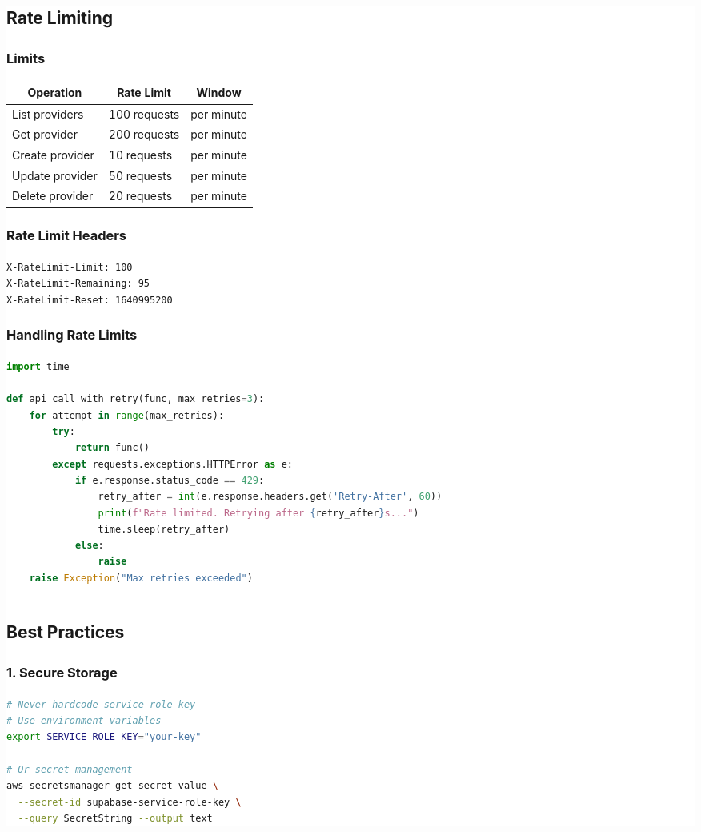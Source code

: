
## Rate Limiting

### Limits

| Operation | Rate Limit | Window |
|-----------|------------|--------|
| List providers | 100 requests | per minute |
| Get provider | 200 requests | per minute |
| Create provider | 10 requests | per minute |
| Update provider | 50 requests | per minute |
| Delete provider | 20 requests | per minute |

### Rate Limit Headers

```
X-RateLimit-Limit: 100
X-RateLimit-Remaining: 95
X-RateLimit-Reset: 1640995200
```

### Handling Rate Limits

```python
import time

def api_call_with_retry(func, max_retries=3):
    for attempt in range(max_retries):
        try:
            return func()
        except requests.exceptions.HTTPError as e:
            if e.response.status_code == 429:
                retry_after = int(e.response.headers.get('Retry-After', 60))
                print(f"Rate limited. Retrying after {retry_after}s...")
                time.sleep(retry_after)
            else:
                raise
    raise Exception("Max retries exceeded")
```

---

## Best Practices

### 1. Secure Storage

```bash
# Never hardcode service role key
# Use environment variables
export SERVICE_ROLE_KEY="your-key"

# Or secret management
aws secretsmanager get-secret-value \
  --secret-id supabase-service-role-key \
  --query SecretString --output text
```
